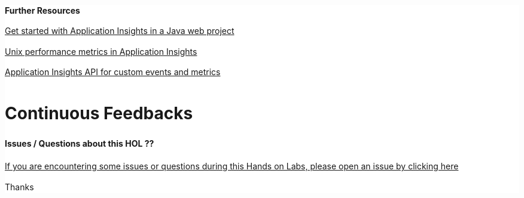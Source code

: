 **Further Resources**

[Get started with Application Insights in a Java web project](https://azure.microsoft.com/en-us/documentation/articles/app-insights-java-get-started/)

[Unix performance metrics in Application Insights](https://azure.microsoft.com/en-us/documentation/articles/app-insights-java-collectd/)

[Application Insights API for custom events and metrics](https://azure.microsoft.com/en-us/documentation/articles/app-insights-web-track-usage-custom-events-metrics/)

# Continuous Feedbacks

#### Issues / Questions about this HOL ??

[If you are encountering some issues or questions during this Hands on Labs, please open an issue by clicking here](https://github.com/Microsoft/PartsUnlimitedMRP/issues)

Thanks

